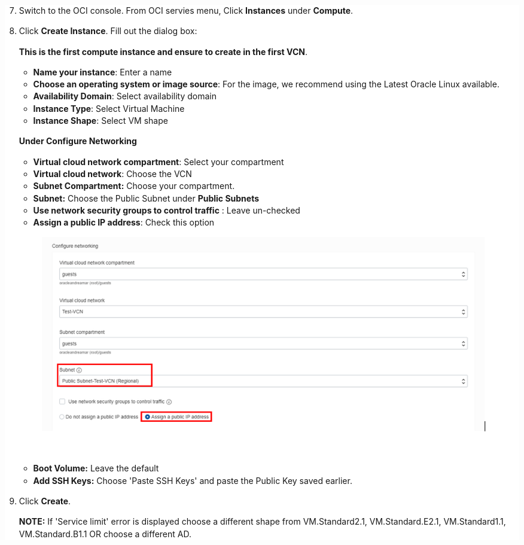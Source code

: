 7. Switch to the OCI console. From OCI servies menu, Click **Instances** under **Compute**. 

8. Click **Create Instance**. Fill out the dialog box:

    **This is the first compute instance and ensure to create in the first VCN**. 

    - **Name your instance**: Enter a name 
    - **Choose an operating system or image source**: For the image, we recommend using the Latest Oracle Linux available.
    - **Availability Domain**: Select availability domain
    - **Instance Type**: Select Virtual Machine 
    - **Instance Shape**: Select VM shape 

    **Under Configure Networking**
    - **Virtual cloud network compartment**: Select your compartment
    - **Virtual cloud network**: Choose the VCN 
    - **Subnet Compartment:** Choose your compartment. 
    - **Subnet:** Choose the Public Subnet under **Public Subnets** 
    - **Use network security groups to control traffic** : Leave un-checked
    - **Assign a public IP address**: Check this option

    ![](./../oci-quick-start/images/RESERVEDIP_HOL0011.PNG " ")

    - **Boot Volume:** Leave the default
    - **Add SSH Keys:** Choose 'Paste SSH Keys' and paste the Public Key saved earlier.

9. Click **Create**.

    **NOTE:** If 'Service limit' error is displayed choose a different shape from VM.Standard2.1, VM.Standard.E2.1, VM.Standard1.1, VM.Standard.B1.1  OR choose a different AD.
